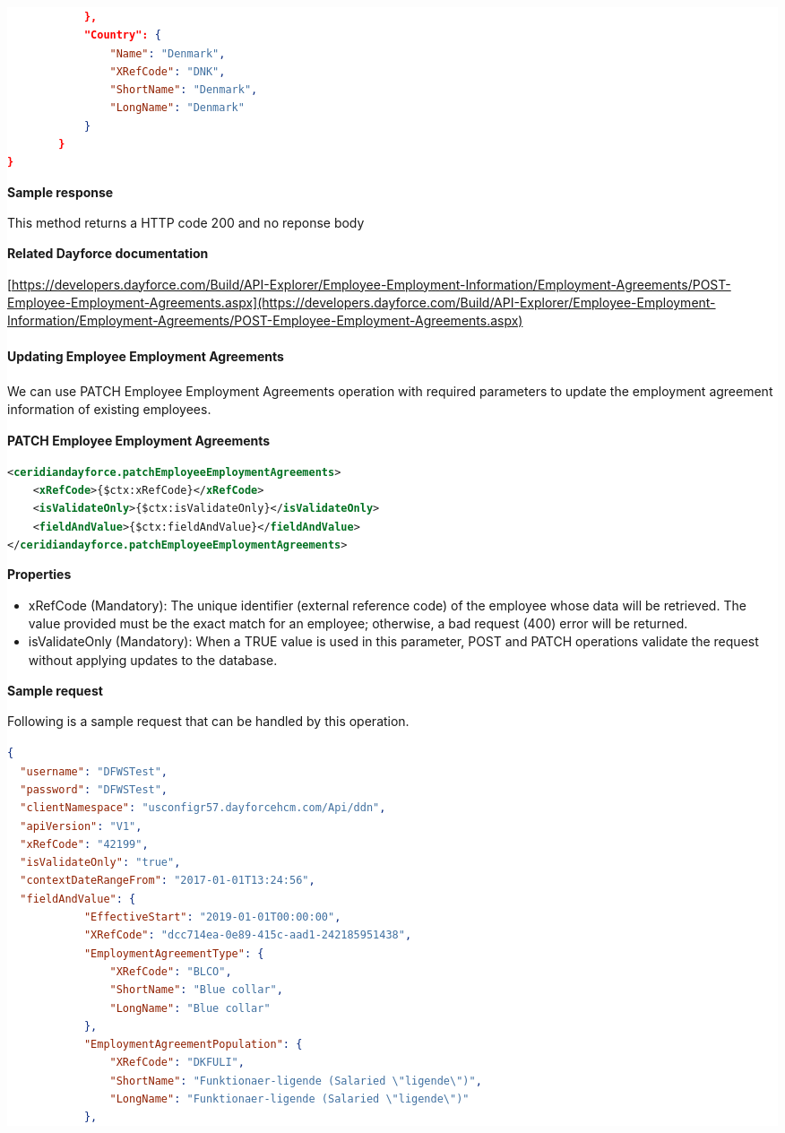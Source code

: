 ```json
            },
            "Country": {
                "Name": "Denmark",
                "XRefCode": "DNK",
                "ShortName": "Denmark",
                "LongName": "Denmark"
            }
        }
}
```

**Sample response**

This method returns a HTTP code 200 and no reponse body

**Related Dayforce documentation**

[https://developers.dayforce.com/Build/API-Explorer/Employee-Employment-Information/Employment-Agreements/POST-Employee-Employment-Agreements.aspx](https://developers.dayforce.com/Build/API-Explorer/Employee-Employment-Information/Employment-Agreements/POST-Employee-Employment-Agreements.aspx)

#### Updating Employee Employment Agreements
We can use PATCH Employee Employment Agreements operation with required parameters to update the employment agreement information of existing employees.

**PATCH Employee Employment Agreements**
```xml
<ceridiandayforce.patchEmployeeEmploymentAgreements>
    <xRefCode>{$ctx:xRefCode}</xRefCode>
    <isValidateOnly>{$ctx:isValidateOnly}</isValidateOnly>
    <fieldAndValue>{$ctx:fieldAndValue}</fieldAndValue>
</ceridiandayforce.patchEmployeeEmploymentAgreements>
```

**Properties**

* xRefCode (Mandatory): The unique identifier (external reference code) of the employee whose data will be retrieved. The value provided must be the exact match for an employee; otherwise, a bad request (400) error will be returned.
* isValidateOnly (Mandatory): When a TRUE value is used in this parameter, POST and PATCH operations validate the request without applying updates to the database.

**Sample request**

Following is a sample request that can be handled by this operation.

```json
{
  "username": "DFWSTest",
  "password": "DFWSTest",
  "clientNamespace": "usconfigr57.dayforcehcm.com/Api/ddn",
  "apiVersion": "V1",
  "xRefCode": "42199",
  "isValidateOnly": "true",
  "contextDateRangeFrom": "2017-01-01T13:24:56",
  "fieldAndValue": {
            "EffectiveStart": "2019-01-01T00:00:00",
            "XRefCode": "dcc714ea-0e89-415c-aad1-242185951438",
            "EmploymentAgreementType": {
                "XRefCode": "BLCO",
                "ShortName": "Blue collar",
                "LongName": "Blue collar"
            },
            "EmploymentAgreementPopulation": {
                "XRefCode": "DKFULI",
                "ShortName": "Funktionaer-ligende (Salaried \"ligende\")",
                "LongName": "Funktionaer-ligende (Salaried \"ligende\")"
            },
```